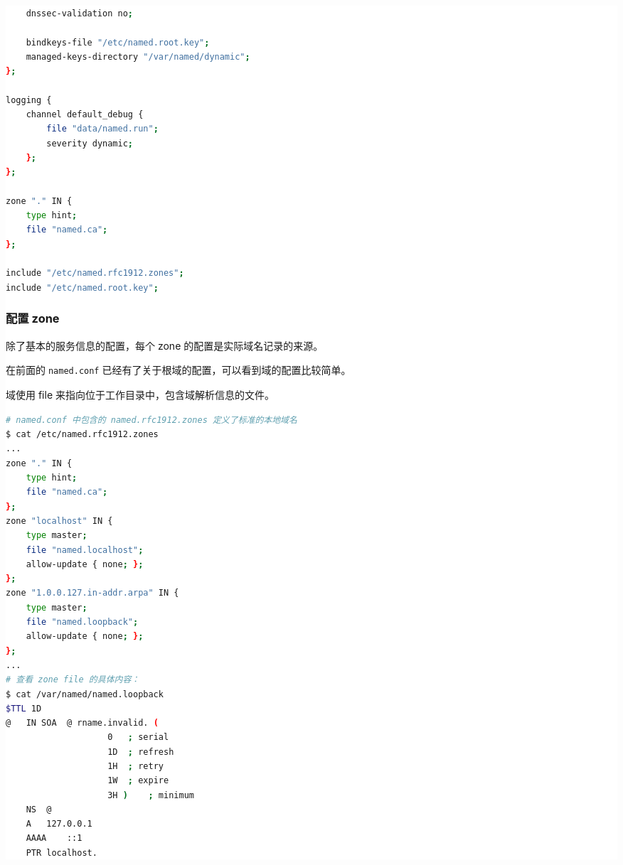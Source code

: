 ``` bash
	dnssec-validation no;

	bindkeys-file "/etc/named.root.key";
	managed-keys-directory "/var/named/dynamic";
};

logging {
	channel default_debug {
		file "data/named.run";
		severity dynamic;
	};
};

zone "." IN {
	type hint;
	file "named.ca";
};

include "/etc/named.rfc1912.zones";
include "/etc/named.root.key";
```

### 配置 zone
 
除了基本的服务信息的配置，每个 zone 的配置是实际域名记录的来源。

在前面的 `named.conf` 已经有了关于根域的配置，可以看到域的配置比较简单。

域使用 file 来指向位于工作目录中，包含域解析信息的文件。

``` bash
# named.conf 中包含的 named.rfc1912.zones 定义了标准的本地域名
$ cat /etc/named.rfc1912.zones
...
zone "." IN {
	type hint;
	file "named.ca";
};
zone "localhost" IN {
	type master;
	file "named.localhost";
	allow-update { none; };
};
zone "1.0.0.127.in-addr.arpa" IN {
	type master;
	file "named.loopback";
	allow-update { none; };
};
...
# 查看 zone file 的具体内容：
$ cat /var/named/named.loopback
$TTL 1D
@	IN SOA	@ rname.invalid. (
					0	; serial 
					1D	; refresh
					1H	; retry  
					1W	; expire 
					3H )	; minimum
	NS	@
	A	127.0.0.1
	AAAA	::1
	PTR	localhost.
```
